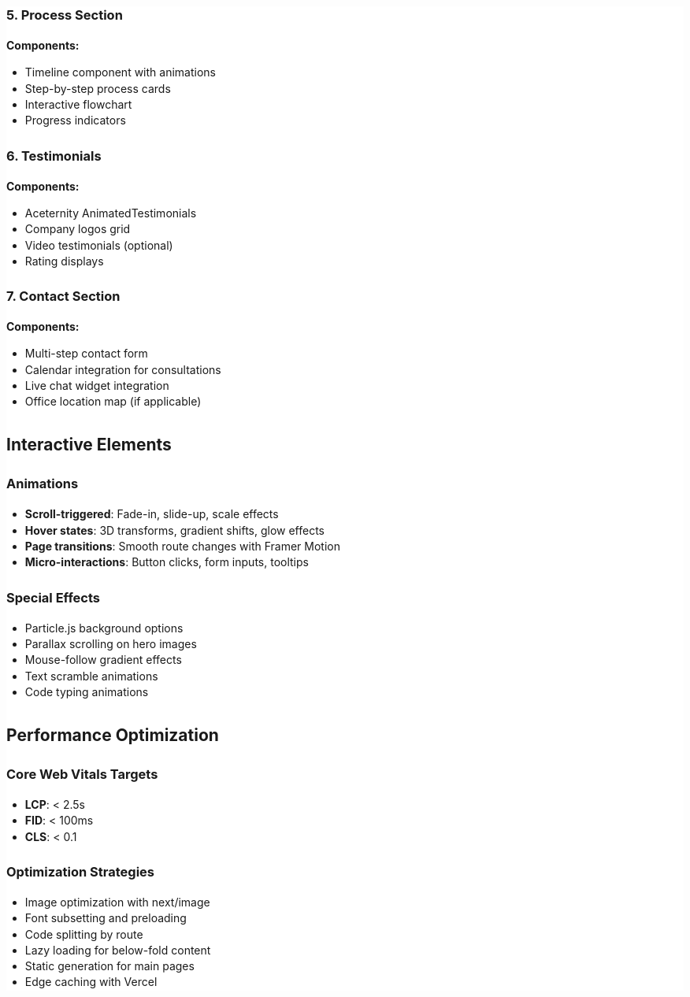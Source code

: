 ### 5. Process Section
**Components:**
- Timeline component with animations
- Step-by-step process cards
- Interactive flowchart
- Progress indicators

### 6. Testimonials
**Components:**
- Aceternity AnimatedTestimonials
- Company logos grid
- Video testimonials (optional)
- Rating displays

### 7. Contact Section
**Components:**
- Multi-step contact form
- Calendar integration for consultations
- Live chat widget integration
- Office location map (if applicable)

## Interactive Elements

### Animations
- **Scroll-triggered**: Fade-in, slide-up, scale effects
- **Hover states**: 3D transforms, gradient shifts, glow effects
- **Page transitions**: Smooth route changes with Framer Motion
- **Micro-interactions**: Button clicks, form inputs, tooltips

### Special Effects
- Particle.js background options
- Parallax scrolling on hero images
- Mouse-follow gradient effects
- Text scramble animations
- Code typing animations

## Performance Optimization

### Core Web Vitals Targets
- **LCP**: < 2.5s
- **FID**: < 100ms
- **CLS**: < 0.1

### Optimization Strategies
- Image optimization with next/image
- Font subsetting and preloading
- Code splitting by route
- Lazy loading for below-fold content
- Static generation for main pages
- Edge caching with Vercel
